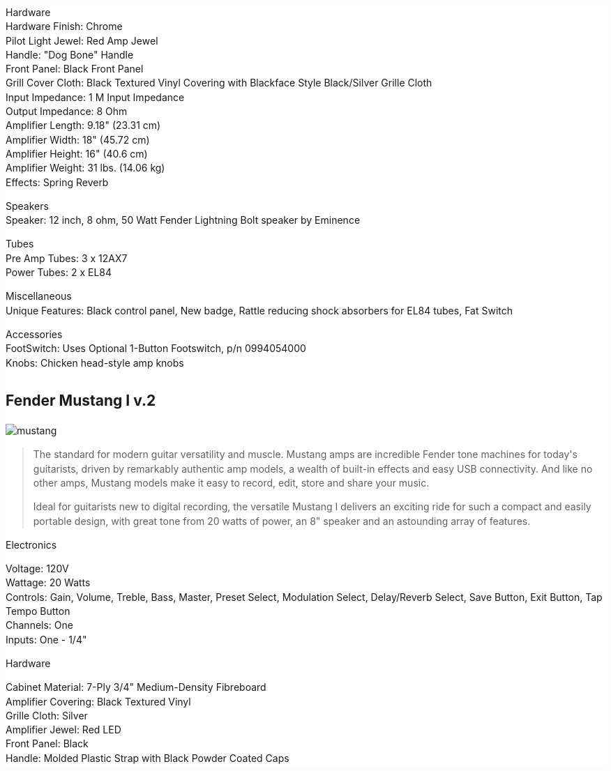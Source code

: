 Hardware  
Hardware Finish: Chrome  
Pilot Light Jewel: Red Amp Jewel  
Handle: "Dog Bone" Handle  
Front Panel: Black Front Panel  
Grill Cover Cloth: Black Textured Vinyl Covering with Blackface Style Black/Silver Grille Cloth  
Input Impedance: 1 M Input Impedance  
Output Impedance: 8 Ohm  
Amplifier Length: 9.18" (23.31 cm)  
Amplifier Width: 18" (45.72 cm)  
Amplifier Height: 16" (40.6 cm)  
Amplifier Weight: 31 lbs. (14.06 kg)  
Effects: Spring Reverb

Speakers  
Speaker: 12 inch, 8 ohm, 50 Watt Fender Lightning Bolt speaker by Eminence

Tubes  
Pre Amp Tubes: 3 x 12AX7  
Power Tubes: 2 x EL84

Miscellaneous  
Unique Features: Black control panel, New badge, Rattle reducing shock absorbers for EL84 tubes, Fat Switch

Accessories  
FootSwitch: Uses Optional 1-Button Footswitch, p/n 0994054000  
Knobs: Chicken head-style amp knobs

## Fender Mustang I v.2

![mustang](https://thedeepkeel.files.wordpress.com/2019/08/mustang.jpg)

> The standard for modern guitar versatility and muscle. Mustang amps are incredible Fender tone machines for today's guitarists, driven by remarkably authentic amp models, a wealth of built-in effects and easy USB connectivity. And like no other amps, Mustang models make it easy to record, edit, store and share your music.
> 
> Ideal for guitarists new to digital recording, the versatile Mustang I delivers an exciting ride for such a compact and easily portable design, with great tone from 20 watts of power, an 8" speaker and an astounding array of features.

Electronics

Voltage: 120V  
Wattage: 20 Watts  
Controls: Gain, Volume, Treble, Bass, Master, Preset Select, Modulation Select, Delay/Reverb Select, Save Button, Exit Button, Tap Tempo Button  
Channels: One  
Inputs: One - 1/4"

Hardware

Cabinet Material: 7-Ply 3/4" Medium-Density Fibreboard  
Amplifier Covering: Black Textured Vinyl  
Grille Cloth: Silver  
Amplifier Jewel: Red LED  
Front Panel: Black  
Handle: Molded Plastic Strap with Black Powder Coated Caps
